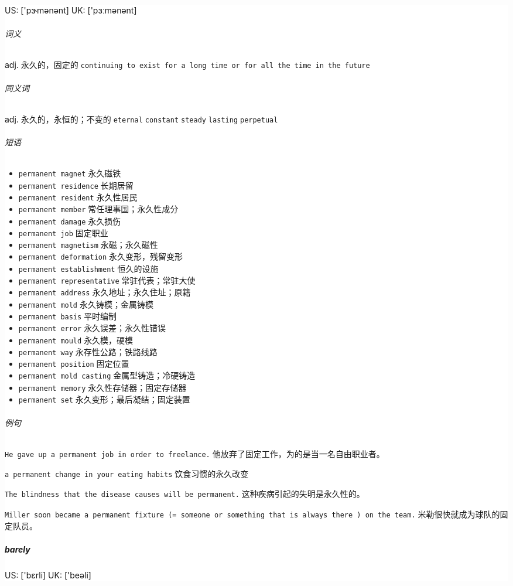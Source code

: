 US: ['pɝmənənt]
UK: ['pɜːmənənt]

###### 词义

adj. 永久的，固定的
`continuing to exist for a long time or for all the time in the future`

###### 同义词

adj. 永久的，永恒的；不变的
`eternal` `constant` `steady` `lasting` `perpetual`


###### 短语

- `permanent magnet` 永久磁铁
- `permanent residence` 长期居留
- `permanent resident` 永久性居民
- `permanent member` 常任理事国；永久性成分
- `permanent damage` 永久损伤
- `permanent job` 固定职业
- `permanent magnetism` 永磁；永久磁性
- `permanent deformation` 永久变形，残留变形
- `permanent establishment` 恒久的设施
- `permanent representative` 常驻代表；常驻大使
- `permanent address` 永久地址；永久住址；原籍
- `permanent mold` 永久铸模；金属铸模
- `permanent basis` 平时编制
- `permanent error` 永久误差；永久性错误
- `permanent mould` 永久模，硬模
- `permanent way` 永存性公路；铁路线路
- `permanent position` 固定位置
- `permanent mold casting` 金属型铸造；冷硬铸造
- `permanent memory` 永久性存储器；固定存储器
- `permanent set` 永久变形；最后凝结；固定装置

###### 例句

`He gave up a permanent job in order to freelance.`
他放弃了固定工作，为的是当一名自由职业者。

`a permanent change in your eating habits`
饮食习惯的永久改变

`The blindness that the disease causes will be permanent.`
这种疾病引起的失明是永久性的。

`Miller soon became a permanent fixture (= someone or something that is always there ) on the team.`
米勒很快就成为球队的固定队员。


##### barely

US: ['bɛrli]
UK: ['beəli]
